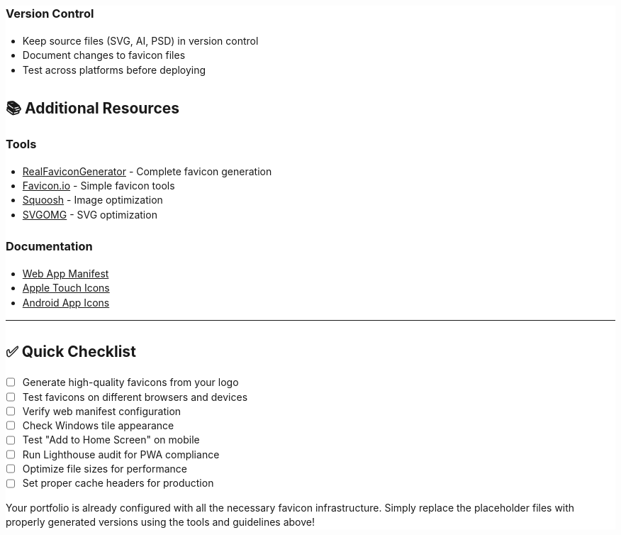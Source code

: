 ### Version Control
- Keep source files (SVG, AI, PSD) in version control
- Document changes to favicon files
- Test across platforms before deploying

## 📚 Additional Resources

### Tools
- [RealFaviconGenerator](https://realfavicongenerator.net/) - Complete favicon generation
- [Favicon.io](https://favicon.io/) - Simple favicon tools
- [Squoosh](https://squoosh.app/) - Image optimization
- [SVGOMG](https://jakearchibald.github.io/svgomg/) - SVG optimization

### Documentation
- [Web App Manifest](https://developer.mozilla.org/en-US/docs/Web/Manifest)
- [Apple Touch Icons](https://developer.apple.com/library/archive/documentation/AppleApplications/Reference/SafariWebContent/ConfiguringWebApplications/ConfiguringWebApplications.html)
- [Android App Icons](https://developer.android.com/guide/practices/ui_guidelines/icon_design)

---

## ✅ Quick Checklist

- [ ] Generate high-quality favicons from your logo
- [ ] Test favicons on different browsers and devices
- [ ] Verify web manifest configuration
- [ ] Check Windows tile appearance
- [ ] Test "Add to Home Screen" on mobile
- [ ] Run Lighthouse audit for PWA compliance
- [ ] Optimize file sizes for performance
- [ ] Set proper cache headers for production

Your portfolio is already configured with all the necessary favicon infrastructure. Simply replace the placeholder files with properly generated versions using the tools and guidelines above!